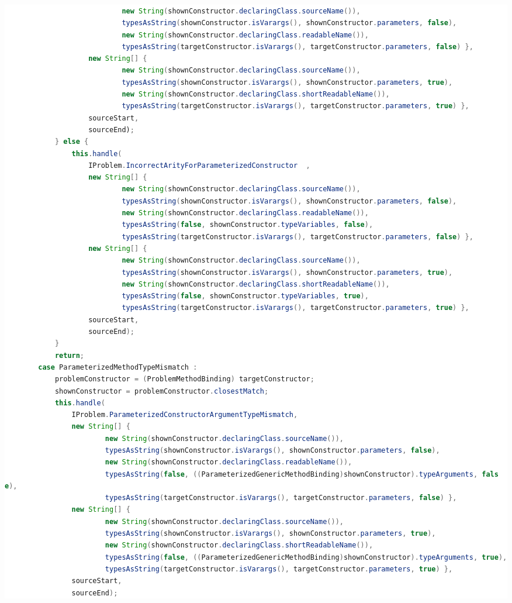 ```java
					        new String(shownConstructor.declaringClass.sourceName()),
					        typesAsString(shownConstructor.isVarargs(), shownConstructor.parameters, false), 
					        new String(shownConstructor.declaringClass.readableName()), 
					        typesAsString(targetConstructor.isVarargs(), targetConstructor.parameters, false) },
					new String[] { 
					        new String(shownConstructor.declaringClass.sourceName()),
					        typesAsString(shownConstructor.isVarargs(), shownConstructor.parameters, true), 
					        new String(shownConstructor.declaringClass.shortReadableName()), 
					        typesAsString(targetConstructor.isVarargs(), targetConstructor.parameters, true) },
					sourceStart,
					sourceEnd);		    
			} else {
				this.handle(
					IProblem.IncorrectArityForParameterizedConstructor  ,
					new String[] { 
					        new String(shownConstructor.declaringClass.sourceName()),
					        typesAsString(shownConstructor.isVarargs(), shownConstructor.parameters, false), 
					        new String(shownConstructor.declaringClass.readableName()), 
							typesAsString(false, shownConstructor.typeVariables, false),
					        typesAsString(targetConstructor.isVarargs(), targetConstructor.parameters, false) },
					new String[] { 
					        new String(shownConstructor.declaringClass.sourceName()),
					        typesAsString(shownConstructor.isVarargs(), shownConstructor.parameters, true), 
					        new String(shownConstructor.declaringClass.shortReadableName()), 
							typesAsString(false, shownConstructor.typeVariables, true),
					        typesAsString(targetConstructor.isVarargs(), targetConstructor.parameters, true) },
					sourceStart,
					sourceEnd);		    
			}
			return;
		case ParameterizedMethodTypeMismatch :
			problemConstructor = (ProblemMethodBinding) targetConstructor;
			shownConstructor = problemConstructor.closestMatch;
			this.handle(
				IProblem.ParameterizedConstructorArgumentTypeMismatch,
				new String[] { 
				        new String(shownConstructor.declaringClass.sourceName()),
				        typesAsString(shownConstructor.isVarargs(), shownConstructor.parameters, false), 
				        new String(shownConstructor.declaringClass.readableName()), 
						typesAsString(false, ((ParameterizedGenericMethodBinding)shownConstructor).typeArguments, false),
				        typesAsString(targetConstructor.isVarargs(), targetConstructor.parameters, false) },
				new String[] { 
				        new String(shownConstructor.declaringClass.sourceName()),
				        typesAsString(shownConstructor.isVarargs(), shownConstructor.parameters, true), 
				        new String(shownConstructor.declaringClass.shortReadableName()), 
						typesAsString(false, ((ParameterizedGenericMethodBinding)shownConstructor).typeArguments, true),
				        typesAsString(targetConstructor.isVarargs(), targetConstructor.parameters, true) },
				sourceStart,
				sourceEnd);		    
```
